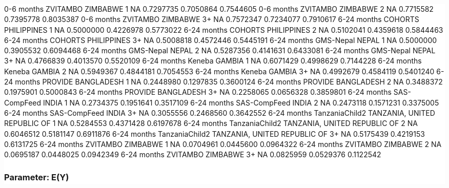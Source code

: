 0-6 months    ZVITAMBO         ZIMBABWE                       1                    NA                0.7297735   0.7050864   0.7544605
0-6 months    ZVITAMBO         ZIMBABWE                       2                    NA                0.7715582   0.7395778   0.8035387
0-6 months    ZVITAMBO         ZIMBABWE                       3+                   NA                0.7572347   0.7234077   0.7910617
6-24 months   COHORTS          PHILIPPINES                    1                    NA                0.5000000   0.4226978   0.5773022
6-24 months   COHORTS          PHILIPPINES                    2                    NA                0.5102041   0.4359618   0.5844463
6-24 months   COHORTS          PHILIPPINES                    3+                   NA                0.5008818   0.4572446   0.5445191
6-24 months   GMS-Nepal        NEPAL                          1                    NA                0.5000000   0.3905532   0.6094468
6-24 months   GMS-Nepal        NEPAL                          2                    NA                0.5287356   0.4141631   0.6433081
6-24 months   GMS-Nepal        NEPAL                          3+                   NA                0.4766839   0.4013570   0.5520109
6-24 months   Keneba           GAMBIA                         1                    NA                0.6071429   0.4998629   0.7144228
6-24 months   Keneba           GAMBIA                         2                    NA                0.5949367   0.4844181   0.7054553
6-24 months   Keneba           GAMBIA                         3+                   NA                0.4992679   0.4584119   0.5401240
6-24 months   PROVIDE          BANGLADESH                     1                    NA                0.2448980   0.1297835   0.3600124
6-24 months   PROVIDE          BANGLADESH                     2                    NA                0.3488372   0.1975901   0.5000843
6-24 months   PROVIDE          BANGLADESH                     3+                   NA                0.2258065   0.0656328   0.3859801
6-24 months   SAS-CompFeed     INDIA                          1                    NA                0.2734375   0.1951641   0.3517109
6-24 months   SAS-CompFeed     INDIA                          2                    NA                0.2473118   0.1571231   0.3375005
6-24 months   SAS-CompFeed     INDIA                          3+                   NA                0.3055556   0.2468560   0.3642552
6-24 months   TanzaniaChild2   TANZANIA, UNITED REPUBLIC OF   1                    NA                0.5284553   0.4371428   0.6197678
6-24 months   TanzaniaChild2   TANZANIA, UNITED REPUBLIC OF   2                    NA                0.6046512   0.5181147   0.6911876
6-24 months   TanzaniaChild2   TANZANIA, UNITED REPUBLIC OF   3+                   NA                0.5175439   0.4219153   0.6131725
6-24 months   ZVITAMBO         ZIMBABWE                       1                    NA                0.0704961   0.0445600   0.0964322
6-24 months   ZVITAMBO         ZIMBABWE                       2                    NA                0.0695187   0.0448025   0.0942349
6-24 months   ZVITAMBO         ZIMBABWE                       3+                   NA                0.0825959   0.0529376   0.1122542


### Parameter: E(Y)
